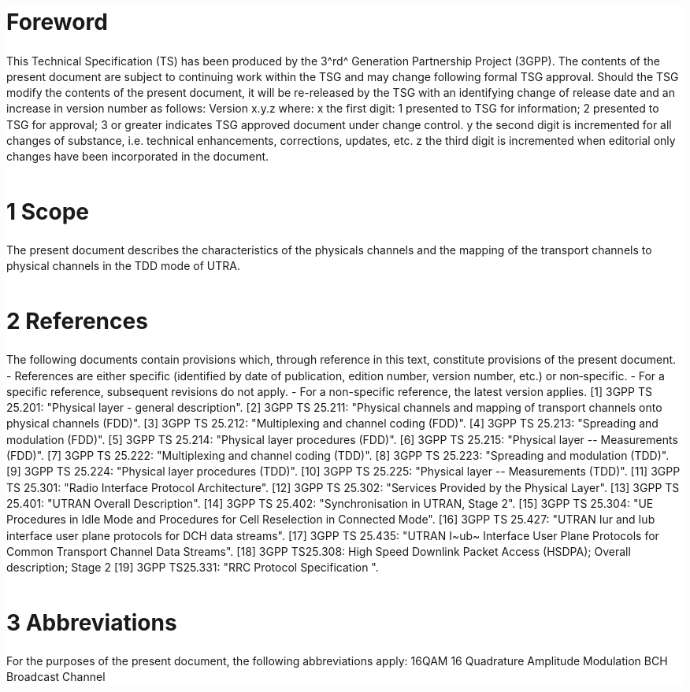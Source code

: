 # Foreword
This Technical Specification (TS) has been produced by the 3^rd^ Generation
Partnership Project (3GPP).
The contents of the present document are subject to continuing work within the
TSG and may change following formal TSG approval. Should the TSG modify the
contents of the present document, it will be re-released by the TSG with an
identifying change of release date and an increase in version number as
follows:
Version x.y.z
where:
x the first digit:
1 presented to TSG for information;
2 presented to TSG for approval;
3 or greater indicates TSG approved document under change control.
y the second digit is incremented for all changes of substance, i.e. technical
enhancements, corrections, updates, etc.
z the third digit is incremented when editorial only changes have been
incorporated in the document.
# 1 Scope
The present document describes the characteristics of the physicals channels
and the mapping of the transport channels to physical channels in the TDD mode
of UTRA.
# 2 References
The following documents contain provisions which, through reference in this
text, constitute provisions of the present document.
\- References are either specific (identified by date of publication, edition
number, version number, etc.) or non‑specific.
\- For a specific reference, subsequent revisions do not apply.
\- For a non-specific reference, the latest version applies.
[1] 3GPP TS 25.201: \"Physical layer - general description\".
[2] 3GPP TS 25.211: \"Physical channels and mapping of transport channels onto
physical channels (FDD)\".
[3] 3GPP TS 25.212: \"Multiplexing and channel coding (FDD)\".
[4] 3GPP TS 25.213: \"Spreading and modulation (FDD)\".
[5] 3GPP TS 25.214: \"Physical layer procedures (FDD)\".
[6] 3GPP TS 25.215: \"Physical layer -- Measurements (FDD)\".
[7] 3GPP TS 25.222: \"Multiplexing and channel coding (TDD)\".
[8] 3GPP TS 25.223: \"Spreading and modulation (TDD)\".
[9] 3GPP TS 25.224: \"Physical layer procedures (TDD)\".
[10] 3GPP TS 25.225: \"Physical layer -- Measurements (TDD)\".
[11] 3GPP TS 25.301: \"Radio Interface Protocol Architecture\".
[12] 3GPP TS 25.302: \"Services Provided by the Physical Layer\".
[13] 3GPP TS 25.401: \"UTRAN Overall Description\".
[14] 3GPP TS 25.402: \"Synchronisation in UTRAN, Stage 2\".
[15] 3GPP TS 25.304: \"UE Procedures in Idle Mode and Procedures for Cell
Reselection in Connected Mode\".
[16] 3GPP TS 25.427: \"UTRAN Iur and Iub interface user plane protocols for
DCH data streams\".
[17] 3GPP TS 25.435: \"UTRAN I~ub~ Interface User Plane Protocols for Common
Transport Channel Data Streams\".
[18] 3GPP TS25.308: High Speed Downlink Packet Access (HSDPA); Overall
description; Stage 2
[19] 3GPP TS25.331: \"RRC Protocol Specification \".
# 3 Abbreviations
For the purposes of the present document, the following abbreviations apply:
16QAM 16 Quadrature Amplitude Modulation
BCH Broadcast Channel